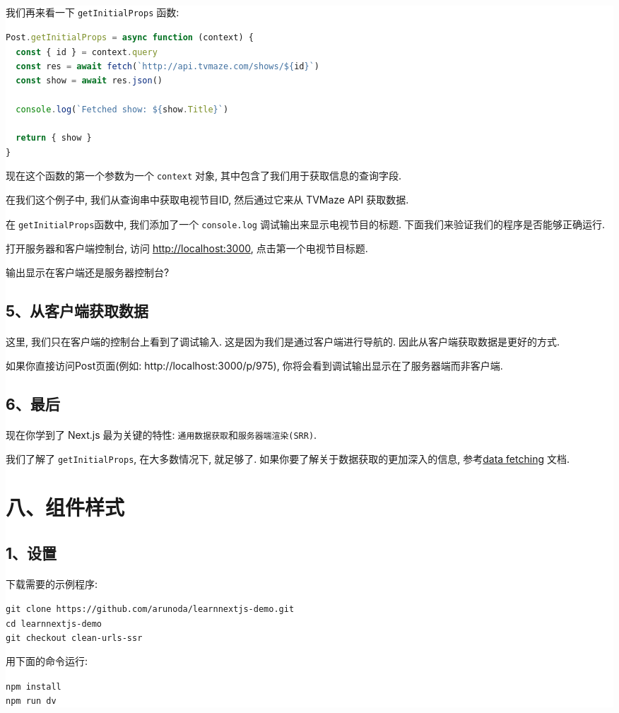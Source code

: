 我们再来看一下 `getInitialProps` 函数:

```js
Post.getInitialProps = async function (context) {
  const { id } = context.query
  const res = await fetch(`http://api.tvmaze.com/shows/${id}`)
  const show = await res.json()

  console.log(`Fetched show: ${show.Title}`)

  return { show }
}
```

现在这个函数的第一个参数为一个 `context` 对象, 其中包含了我们用于获取信息的查询字段.

在我们这个例子中, 我们从查询串中获取电视节目ID, 然后通过它来从 TVMaze API 获取数据.

在 `getInitialProps`函数中, 我们添加了一个 `console.log` 调试输出来显示电视节目的标题. 下面我们来验证我们的程序是否能够正确运行.

打开服务器和客户端控制台, 访问 [http://localhost:3000](http://localhost:3000), 点击第一个电视节目标题.

输出显示在客户端还是服务器控制台?

## 5、从客户端获取数据

这里, 我们只在客户端的控制台上看到了调试输入. 这是因为我们是通过客户端进行导航的. 因此从客户端获取数据是更好的方式.

如果你直接访问Post页面(例如: http://localhost:3000/p/975), 你将会看到调试输出显示在了服务器端而非客户端.

## 6、最后

现在你学到了 Next.js 最为关键的特性: `通用数据获取`和`服务器端渲染(SRR)`.

我们了解了 `getInitialProps`, 在大多数情况下, 就足够了. 如果你要了解关于数据获取的更加深入的信息, 参考[data fetching](https://github.com/zeit/next.js#fetching-data-and-component-lifecycle) 文档.





# 八、组件样式



## 1、设置

下载需要的示例程序:

```shell
git clone https://github.com/arunoda/learnnextjs-demo.git
cd learnnextjs-demo
git checkout clean-urls-ssr
```

用下面的命令运行:

```shell
npm install
npm run dv
```
